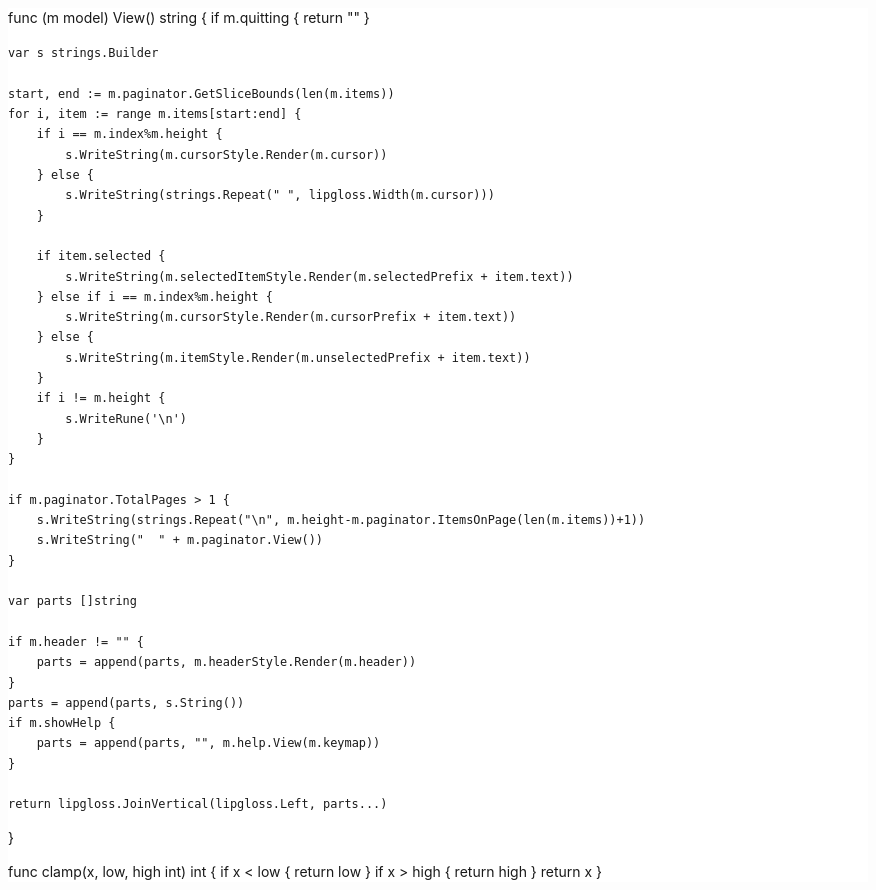 func (m model) View() string {
if m.quitting {
return ""
}

    var s strings.Builder

    start, end := m.paginator.GetSliceBounds(len(m.items))
    for i, item := range m.items[start:end] {
    	if i == m.index%m.height {
    		s.WriteString(m.cursorStyle.Render(m.cursor))
    	} else {
    		s.WriteString(strings.Repeat(" ", lipgloss.Width(m.cursor)))
    	}

    	if item.selected {
    		s.WriteString(m.selectedItemStyle.Render(m.selectedPrefix + item.text))
    	} else if i == m.index%m.height {
    		s.WriteString(m.cursorStyle.Render(m.cursorPrefix + item.text))
    	} else {
    		s.WriteString(m.itemStyle.Render(m.unselectedPrefix + item.text))
    	}
    	if i != m.height {
    		s.WriteRune('\n')
    	}
    }

    if m.paginator.TotalPages > 1 {
    	s.WriteString(strings.Repeat("\n", m.height-m.paginator.ItemsOnPage(len(m.items))+1))
    	s.WriteString("  " + m.paginator.View())
    }

    var parts []string

    if m.header != "" {
    	parts = append(parts, m.headerStyle.Render(m.header))
    }
    parts = append(parts, s.String())
    if m.showHelp {
    	parts = append(parts, "", m.help.View(m.keymap))
    }

    return lipgloss.JoinVertical(lipgloss.Left, parts...)

}

func clamp(x, low, high int) int {
if x < low {
return low
}
if x > high {
return high
}
return x
}


[releases]: https://github.com/charmbracelet/gum/releases